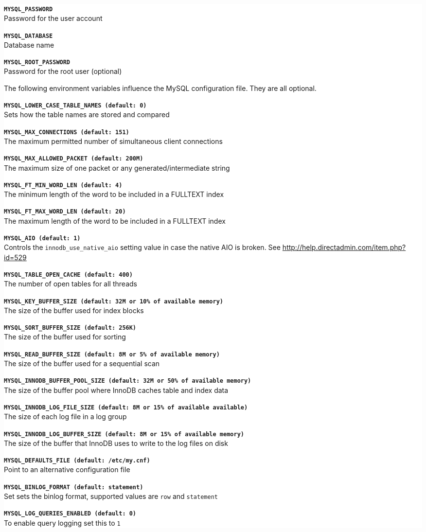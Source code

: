 **`MYSQL_PASSWORD`**  
       Password for the user account

**`MYSQL_DATABASE`**  
       Database name

**`MYSQL_ROOT_PASSWORD`**  
       Password for the root user (optional)


The following environment variables influence the MySQL configuration file. They are all optional.

**`MYSQL_LOWER_CASE_TABLE_NAMES (default: 0)`**  
       Sets how the table names are stored and compared

**`MYSQL_MAX_CONNECTIONS (default: 151)`**  
       The maximum permitted number of simultaneous client connections

**`MYSQL_MAX_ALLOWED_PACKET (default: 200M)`**  
       The maximum size of one packet or any generated/intermediate string

**`MYSQL_FT_MIN_WORD_LEN (default: 4)`**  
       The minimum length of the word to be included in a FULLTEXT index

**`MYSQL_FT_MAX_WORD_LEN (default: 20)`**  
       The maximum length of the word to be included in a FULLTEXT index

**`MYSQL_AIO (default: 1)`**  
       Controls the `innodb_use_native_aio` setting value in case the native AIO is broken. See http://help.directadmin.com/item.php?id=529

**`MYSQL_TABLE_OPEN_CACHE (default: 400)`**  
       The number of open tables for all threads

**`MYSQL_KEY_BUFFER_SIZE (default: 32M or 10% of available memory)`**  
       The size of the buffer used for index blocks

**`MYSQL_SORT_BUFFER_SIZE (default: 256K)`**  
       The size of the buffer used for sorting

**`MYSQL_READ_BUFFER_SIZE (default: 8M or 5% of available memory)`**  
       The size of the buffer used for a sequential scan

**`MYSQL_INNODB_BUFFER_POOL_SIZE (default: 32M or 50% of available memory)`**  
       The size of the buffer pool where InnoDB caches table and index data

**`MYSQL_INNODB_LOG_FILE_SIZE (default: 8M or 15% of available available)`**  
       The size of each log file in a log group

**`MYSQL_INNODB_LOG_BUFFER_SIZE (default: 8M or 15% of available memory)`**  
       The size of the buffer that InnoDB uses to write to the log files on disk

**`MYSQL_DEFAULTS_FILE (default: /etc/my.cnf)`**  
       Point to an alternative configuration file

**`MYSQL_BINLOG_FORMAT (default: statement)`**  
       Set sets the binlog format, supported values are `row` and `statement`

**`MYSQL_LOG_QUERIES_ENABLED (default: 0)`**  
       To enable query logging set this to `1`
